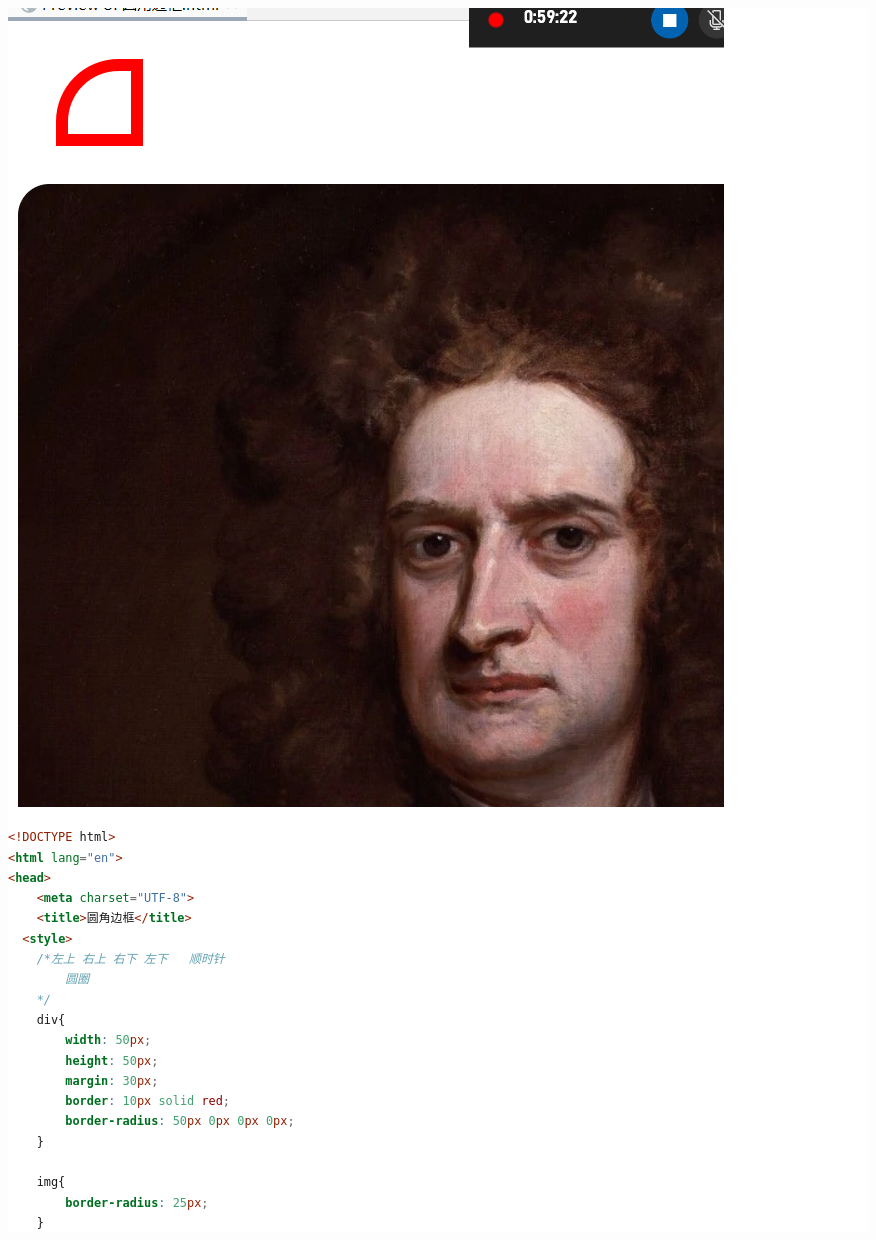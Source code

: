 ![image-20220701152418371](html.assets/image-20220701152418371.png)



```html
<!DOCTYPE html>
<html lang="en">
<head>
    <meta charset="UTF-8">
    <title>圆角边框</title>
  <style>
    /*左上 右上 右下 左下   顺时针
        圆圈
    */
    div{
        width: 50px;
        height: 50px;
        margin: 30px;
        border: 10px solid red;
        border-radius: 50px 0px 0px 0px;
    }

    img{
        border-radius: 25px;
    }
```